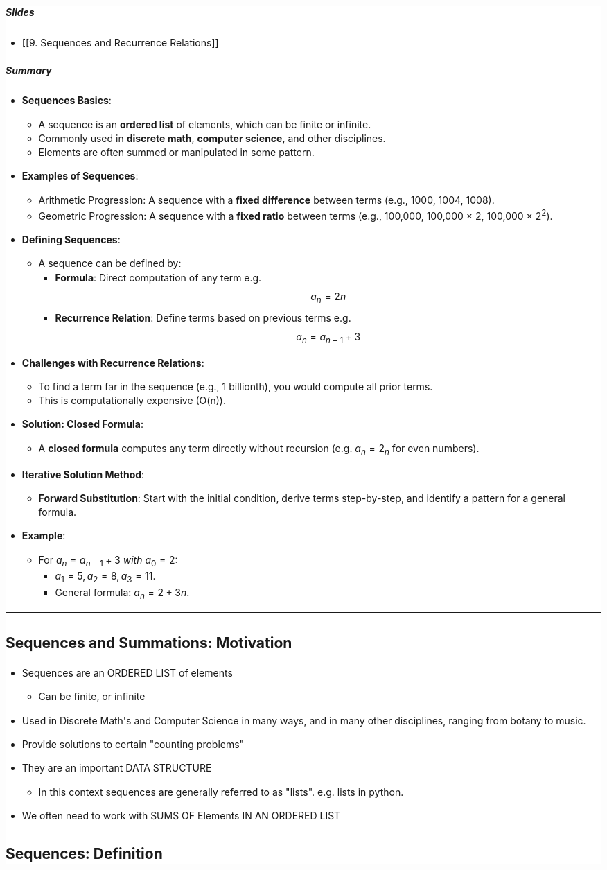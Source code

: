 ##### Slides
- [[9. Sequences and Recurrence Relations]]
##### Summary
- **Sequences Basics**:
    - A sequence is an **ordered list** of elements, which can be finite or infinite.
    - Commonly used in **discrete math**, **computer science**, and other disciplines.
    - Elements are often summed or manipulated in some pattern.
	
- **Examples of Sequences**:
    - Arithmetic Progression: A sequence with a **fixed difference** between terms (e.g., 1000, 1004, 1008).
    - Geometric Progression: A sequence with a **fixed ratio** between terms (e.g., 100,000, 100,000 × 2, 100,000 × $2^2$).

- **Defining Sequences**:
    - A sequence can be defined by:
        - **Formula**: Direct computation of any term e.g.$$a_n​=2n $$
        - **Recurrence Relation**: Define terms based on previous terms e.g.$$a_n=a_{n-1}+3$$
- **Challenges with Recurrence Relations**:
    - To find a term far in the sequence (e.g., 1 billionth), you would compute all prior terms.
    - This is computationally expensive (O(n)).
    
- **Solution: Closed Formula**:
    - A **closed formula** computes any term directly without recursion (e.g. $a_n=2_n$ for even numbers).
    
- **Iterative Solution Method**:
    - **Forward Substitution**: Start with the initial condition, derive terms step-by-step, and identify a pattern for a general formula.

- **Example**:
    - For $a_n = a_{n-1} + 3 \ with \ a_0 = 2$:
        - $a_1 = 5, a_2=8, a_3=11$.
        - General formula: $a_n=2+3n$.

---
## Sequences and Summations: Motivation

- Sequences are an ORDERED LIST of elements
	- Can be finite, or infinite
	
- Used in Discrete Math's and Computer Science in many ways, and in many other disciplines, ranging from botany to music.

- Provide solutions to certain "counting problems"

- They are an important DATA STRUCTURE
	- In this context sequences are generally referred to as "lists". e.g. lists in python.

- We often need to work with SUMS OF Elements IN AN ORDERED LIST


## Sequences: Definition
